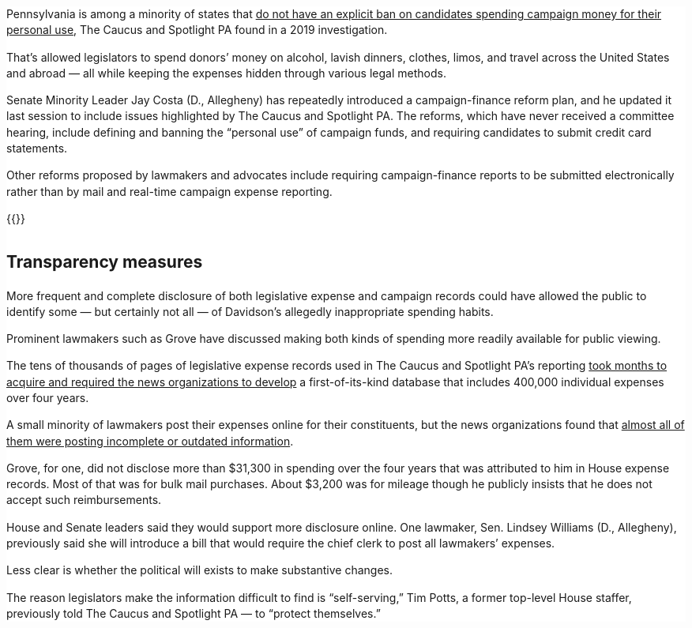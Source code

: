 Pennsylvania is among a minority of states that <a href="https://www.spotlightpa.org/news/2019/10/lavish-dinners-sports-tickets-and-nearly-3.5-million-other-expenses-by-pa.-lawmakers-youve-never-seen/" target="_blank">do not have an explicit ban on candidates spending campaign money for their personal use</a>, The Caucus and Spotlight PA found in a 2019 investigation.

That’s allowed legislators to spend donors’ money on alcohol, lavish dinners, clothes, limos, and travel across the United States and abroad — all while keeping the expenses hidden through various legal methods.

Senate Minority Leader Jay Costa (D., Allegheny) has repeatedly introduced a campaign-finance reform plan, and he updated it last session to include issues highlighted by The Caucus and Spotlight PA. The reforms, which have never received a committee hearing, include defining and banning the “personal use” of campaign funds, and requiring candidates to submit credit card statements.

Other reforms proposed by lawmakers and advocates include requiring campaign-finance reports to be submitted electronically rather than by mail and real-time campaign expense reporting.

{{<picture src="external/e7egv7x4g5vhwf2hpb5xpn9cbm.jpeg" description="Rep Seth Grove, seen here with Margo Davidson, plans to call a series of hearings to review rules and procedures for how legislators file expenses." caption="Rep Seth Grove, seen here with Margo Davidson, plans to call a series of hearings to review rules and procedures for how legislators file expenses." credit="ALEJANDRO A. ALVAREZ / Philadelphia Inquirer">}} 

## Transparency measures

More frequent and complete disclosure of both legislative expense and campaign records could have allowed the public to identify some — but certainly not all — of Davidson’s allegedly inappropriate spending habits.

Prominent lawmakers such as Grove have discussed making both kinds of spending more readily available for public viewing.

The tens of thousands of pages of legislative expense records used in The Caucus and Spotlight PA’s reporting <a href="https://www.spotlightpa.org/news/2021/05/pa-legislative-expenses-investigation-how-we-did-it-spotlightpa-thecaucus/" target="_blank">took months to acquire and required the news organizations to develop</a> a first-of-its-kind database that includes 400,000 individual expenses over four years.

A small minority of lawmakers post their expenses online for their constituents, but the news organizations found that <a href="https://www.spotlightpa.org/news/2021/05/pa-lawmaker-expenses-transparency-websites/" target="_blank">almost all of them were posting incomplete or outdated information</a>.

Grove, for one, did not disclose more than $31,300 in spending over the four years that was attributed to him in House expense records. Most of that was for bulk mail purchases. About $3,200 was for mileage though he publicly insists that he does not accept such reimbursements.

House and Senate leaders said they would support more disclosure online. One lawmaker, Sen. Lindsey Williams (D., Allegheny), previously said she will introduce a bill that would require the chief clerk to post all lawmakers’ expenses.

Less clear is whether the political will exists to make substantive changes.

The reason legislators make the information difficult to find is “self-serving,” Tim Potts, a former top-level House staffer, previously told The Caucus and Spotlight PA — to “protect themselves.”
